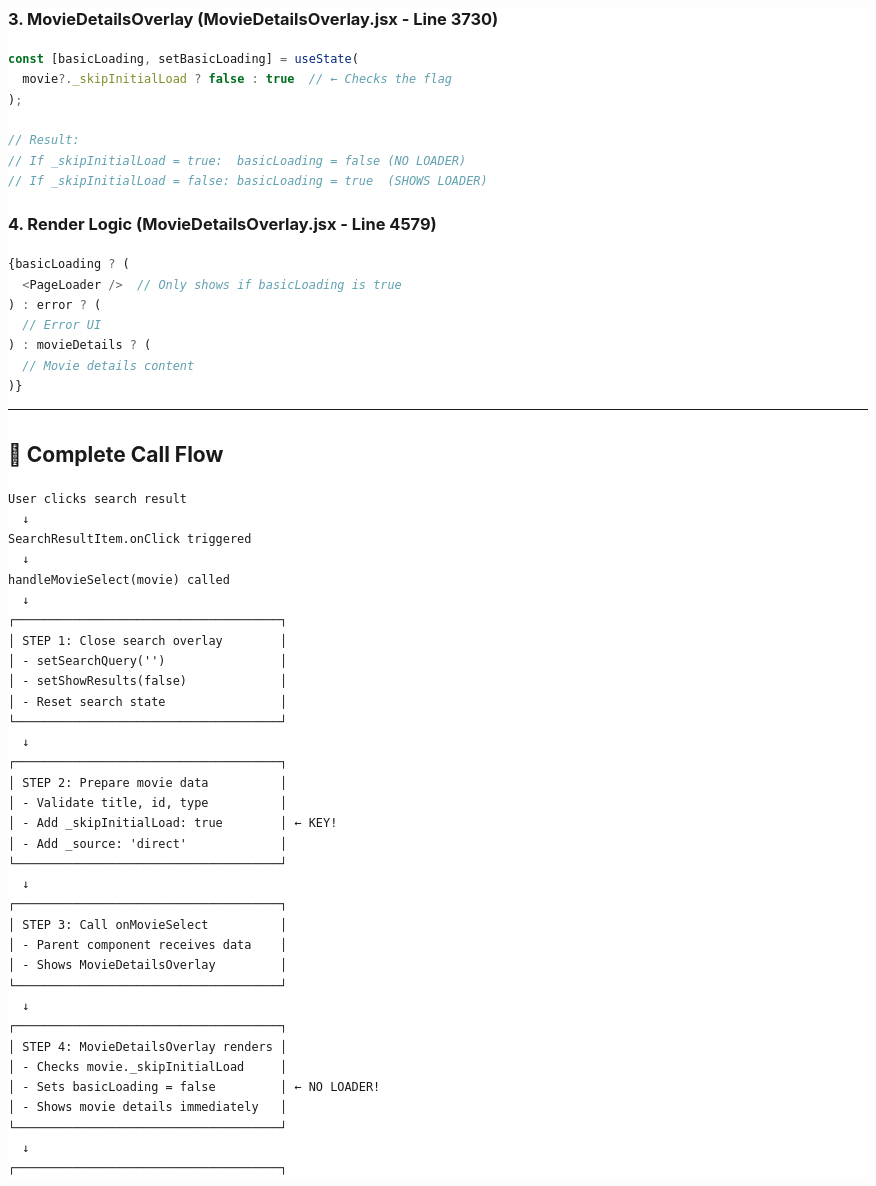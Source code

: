 
### 3. **MovieDetailsOverlay** (MovieDetailsOverlay.jsx - Line 3730)
```javascript
const [basicLoading, setBasicLoading] = useState(
  movie?._skipInitialLoad ? false : true  // ← Checks the flag
);

// Result:
// If _skipInitialLoad = true:  basicLoading = false (NO LOADER)
// If _skipInitialLoad = false: basicLoading = true  (SHOWS LOADER)
```

### 4. **Render Logic** (MovieDetailsOverlay.jsx - Line 4579)
```javascript
{basicLoading ? (
  <PageLoader />  // Only shows if basicLoading is true
) : error ? (
  // Error UI
) : movieDetails ? (
  // Movie details content
)}
```

---

## 🔄 Complete Call Flow

```
User clicks search result
  ↓
SearchResultItem.onClick triggered
  ↓
handleMovieSelect(movie) called
  ↓
┌─────────────────────────────────────┐
│ STEP 1: Close search overlay        │
│ - setSearchQuery('')                │
│ - setShowResults(false)             │
│ - Reset search state                │
└─────────────────────────────────────┘
  ↓
┌─────────────────────────────────────┐
│ STEP 2: Prepare movie data          │
│ - Validate title, id, type          │
│ - Add _skipInitialLoad: true        │ ← KEY!
│ - Add _source: 'direct'             │
└─────────────────────────────────────┘
  ↓
┌─────────────────────────────────────┐
│ STEP 3: Call onMovieSelect          │
│ - Parent component receives data    │
│ - Shows MovieDetailsOverlay         │
└─────────────────────────────────────┘
  ↓
┌─────────────────────────────────────┐
│ STEP 4: MovieDetailsOverlay renders │
│ - Checks movie._skipInitialLoad     │
│ - Sets basicLoading = false         │ ← NO LOADER!
│ - Shows movie details immediately   │
└─────────────────────────────────────┘
  ↓
┌─────────────────────────────────────┐
```